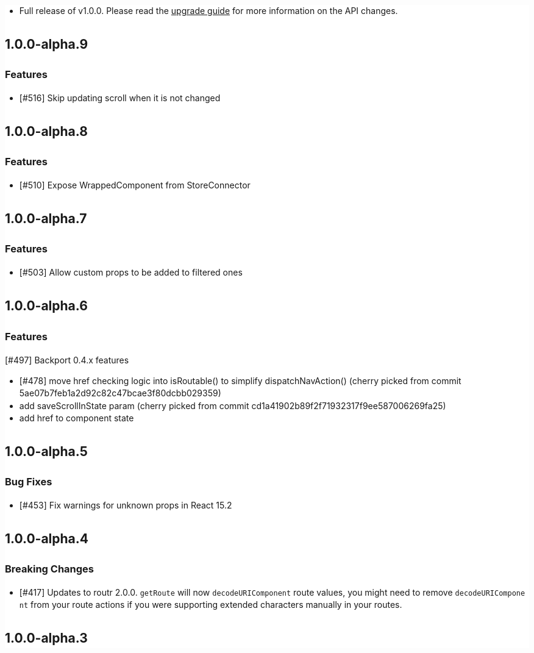 - Full release of v1.0.0. Please read the [upgrade guide](UPGRADE.md#04x-to-1x) for more information on the API changes.

## 1.0.0-alpha.9

### Features

- [#516] Skip updating scroll when it is not changed

## 1.0.0-alpha.8

### Features

- [#510] Expose WrappedComponent from StoreConnector

## 1.0.0-alpha.7

### Features

- [#503] Allow custom props to be added to filtered ones

## 1.0.0-alpha.6

### Features

[#497] Backport 0.4.x features

- [#478] move href checking logic into isRoutable() to simplify dispatchNavAction()
  (cherry picked from commit 5ae07b7feb1a2d92c82c47bcae3f80dcbb029359)
- add saveScrollInState param
  (cherry picked from commit cd1a41902b89f2f71932317f9ee587006269fa25)
- add href to component state

## 1.0.0-alpha.5

### Bug Fixes

- [#453] Fix warnings for unknown props in React 15.2

## 1.0.0-alpha.4

### Breaking Changes

- [#417] Updates to routr 2.0.0. `getRoute` will now `decodeURIComponent` route values, you might need to remove `decodeURIComponent` from your route actions if you were supporting extended characters manually in your routes.

## 1.0.0-alpha.3
